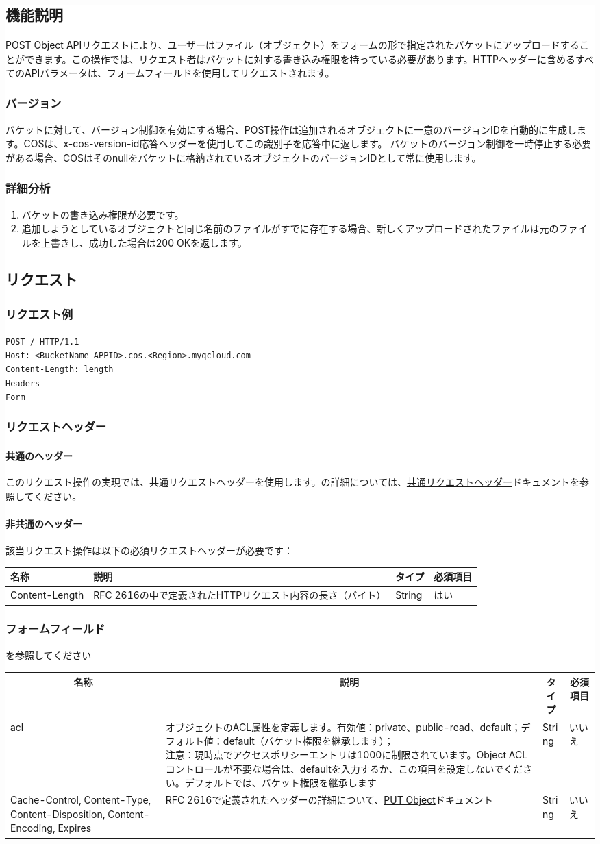 ## 機能説明
POST Object APIリクエストにより、ユーザーはファイル（オブジェクト）をフォームの形で指定されたバケットにアップロードすることができます。この操作では、リクエスト者はバケットに対する書き込み権限を持っている必要があります。HTTPヘッダーに含めるすべてのAPIパラメータは、フォームフィールドを使用してリクエストされます。

### バージョン

バケットに対して、バージョン制御を有効にする場合、POST操作は追加されるオブジェクトに一意のバージョンIDを自動的に生成します。COSは、x-cos-version-id応答ヘッダーを使用してこの識別子を応答中に返します。
バケットのバージョン制御を一時停止する必要がある場合、COSはそのnullをバケットに格納されているオブジェクトのバージョンIDとして常に使用します。

### 詳細分析
1. バケットの書き込み権限が必要です。
2. 追加しようとしているオブジェクトと同じ名前のファイルがすでに存在する場合、新しくアップロードされたファイルは元のファイルを上書きし、成功した場合は200 OKを返します。

## リクエスト
### リクエスト例

```shell
POST / HTTP/1.1
Host: <BucketName-APPID>.cos.<Region>.myqcloud.com
Content-Length: length
Headers
Form
```

### リクエストヘッダー

#### 共通のヘッダー

このリクエスト操作の実現では、共通リクエストヘッダーを使用します。の詳細については、[共通リクエストヘッダー](https://cloud.tencent.com/document/product/436/7728 "公共请求头部")ドキュメントを参照してください。

#### 非共通のヘッダー
該当リクエスト操作は以下の必須リクエストヘッダーが必要です：

|名称|説明|タイプ| 必須項目|
|:---|:-- |:---|:-- |
| Content-Length | RFC 2616の中で定義されたHTTPリクエスト内容の長さ（バイト）|String| はい|

### フォームフィールド

<table>
   <tr>
      <th>名称</td>
      <th>説明</td>
      <th>タイプ</td>
      <th>必須項目</td>
   </tr>
   <tr>
      <td>acl</td>
      <td>オブジェクトのACL属性を定義します。有効値：private、public-read、default；デフォルト値：default（バケット権限を継承します）；<br>注意：現時点でアクセスポリシーエントリは1000に制限されています。Object ACLコントロールが不要な場合は、defaultを入力するか、この項目を設定しないでください。デフォルトでは、バケット権限を継承します</td>
      <td>String</td>
      <td>いいえ</td>
   </tr>
   <tr>
      <td>Cache-Control, Content-Type, Content-Disposition, Content-Encoding, Expires</td>
      <td>RFC 2616で定義されたヘッダーの詳細について、<a href="https://cloud.tencent.com/document/product/436/7749">PUT Object</a>ドキュメント</td>を参照してください
      <td>String</td>
      <td>いいえ</td>